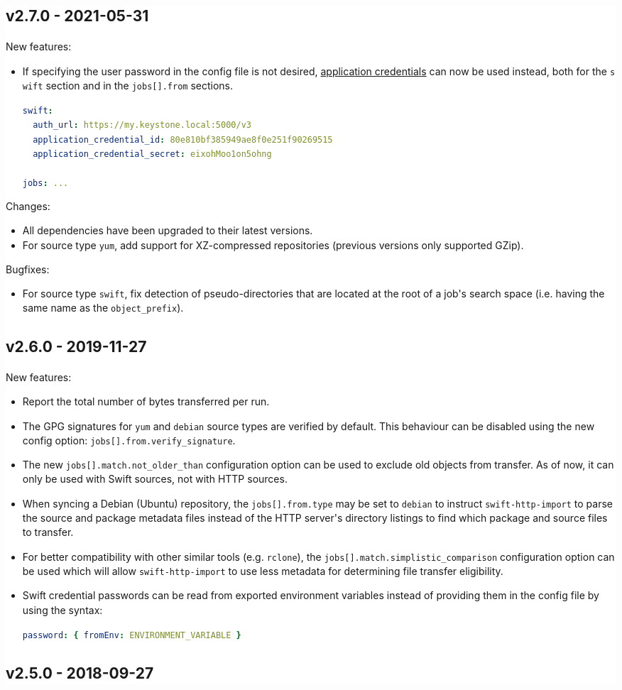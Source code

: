 ## v2.7.0 - 2021-05-31

New features:
- If specifying the user password in the config file is not desired, [application credentials][app-cred] can now be used
  instead, both for the `swift` section and in the `jobs[].from` sections.

  ```yaml
  swift:
    auth_url: https://my.keystone.local:5000/v3
    application_credential_id: 80e810bf385949ae8f0e251f90269515
    application_credential_secret: eixohMoo1on5ohng

  jobs: ...
  ```

[app-cred]: https://docs.openstack.org/python-openstackclient/latest/cli/command-objects/application-credentials.html

Changes:
- All dependencies have been upgraded to their latest versions.
- For source type `yum`, add support for XZ-compressed repositories (previous versions only supported GZip).

Bugfixes:
- For source type `swift`, fix detection of pseudo-directories that are located at the root of a job's search space
  (i.e.  having the same name as the `object_prefix`).

## v2.6.0 - 2019-11-27

New features:
- Report the total number of bytes transferred per run.
- The GPG signatures for `yum` and `debian` source types are verified by
  default. This behaviour can be disabled using the new config option: `jobs[].from.verify_signature`.
- The new `jobs[].match.not_older_than` configuration option can be used to exclude old objects from transfer. As of
  now, it can only be used with Swift sources, not with HTTP sources.
- When syncing a Debian (Ubuntu) repository, the `jobs[].from.type` may be set
  to `debian` to instruct `swift-http-import` to parse the source and package
  metadata files instead of the HTTP server's directory listings to find which
  package and source files to transfer.
- For better compatibility with other similar tools (e.g. `rclone`), the
  `jobs[].match.simplistic_comparison` configuration option can be used which
  will allow `swift-http-import` to use less metadata for determining file
  transfer eligibility.
- Swift credential passwords can be read from exported environment variables
  instead of providing them in the config file by using the syntax:

    ```yaml
    password: { fromEnv: ENVIRONMENT_VARIABLE }
    ```

## v2.5.0 - 2018-09-27
